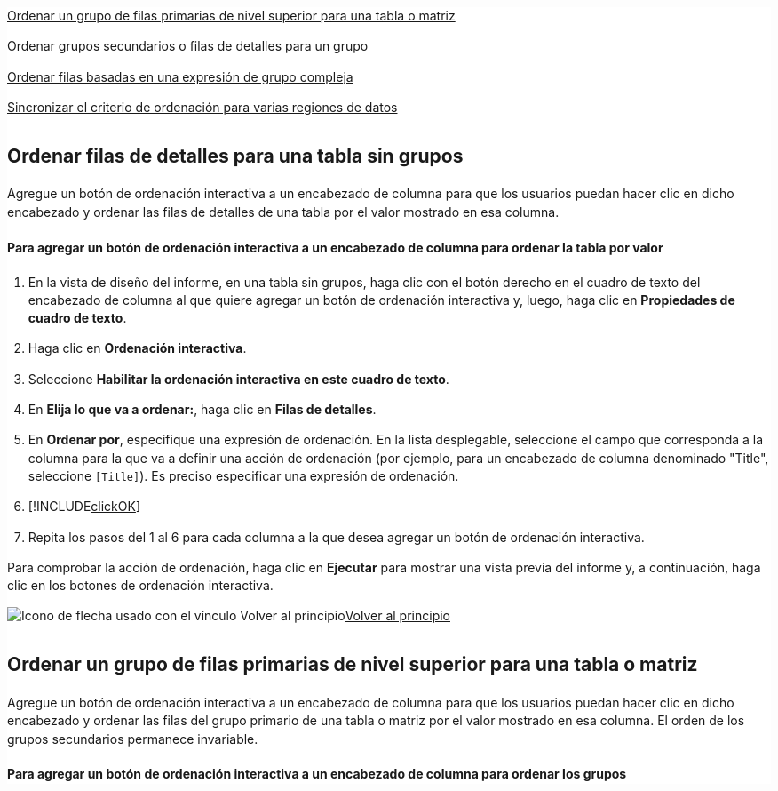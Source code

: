  [Ordenar un grupo de filas primarias de nivel superior para una tabla o matriz](#SortingTopLevelParent)  
  
 [Ordenar grupos secundarios o filas de detalles para un grupo](#SortingChildGroups)  
  
 [Ordenar filas basadas en una expresión de grupo compleja](#SortingMultipleRowGroups)  
  
 [Sincronizar el criterio de ordenación para varias regiones de datos](#SynchronizingSortOrder)  
  
##  <a name="SortingDetailRows"></a> Ordenar filas de detalles para una tabla sin grupos  
 Agregue un botón de ordenación interactiva a un encabezado de columna para que los usuarios puedan hacer clic en dicho encabezado y ordenar las filas de detalles de una tabla por el valor mostrado en esa columna.  
  
#### <a name="to-add-an-interactive-sort-button-to-a-column-header-to-sort-the-table-by-value"></a>Para agregar un botón de ordenación interactiva a un encabezado de columna para ordenar la tabla por valor  
  
1.  En la vista de diseño del informe, en una tabla sin grupos, haga clic con el botón derecho en el cuadro de texto del encabezado de columna al que quiere agregar un botón de ordenación interactiva y, luego, haga clic en **Propiedades de cuadro de texto**.  
  
2.  Haga clic en **Ordenación interactiva**.  
  
3.  Seleccione **Habilitar la ordenación interactiva en este cuadro de texto**.  
  
4.  En **Elija lo que va a ordenar:**, haga clic en **Filas de detalles**.  
  
5.  En **Ordenar por**, especifique una expresión de ordenación. En la lista desplegable, seleccione el campo que corresponda a la columna para la que va a definir una acción de ordenación (por ejemplo, para un encabezado de columna denominado "Title", seleccione `[Title]`). Es preciso especificar una expresión de ordenación.  
  
6.  [!INCLUDE[clickOK](../../../includes/clickok-md.md)]  
  
7.  Repita los pasos del 1 al 6 para cada columna a la que desea agregar un botón de ordenación interactiva.  
  
 Para comprobar la acción de ordenación, haga clic en **Ejecutar** para mostrar una vista previa del informe y, a continuación, haga clic en los botones de ordenación interactiva.  
  
 ![Icono de flecha usado con el vínculo Volver al principio](../../2014-toc/media/uparrow16x16.gif "Icono de flecha usado con el vínculo Volver al principio")[Volver al principio](#BackToTop)  
  
##  <a name="SortingTopLevelParent"></a> Ordenar un grupo de filas primarias de nivel superior para una tabla o matriz  
 Agregue un botón de ordenación interactiva a un encabezado de columna para que los usuarios puedan hacer clic en dicho encabezado y ordenar las filas del grupo primario de una tabla o matriz por el valor mostrado en esa columna. El orden de los grupos secundarios permanece invariable.  
  
#### <a name="to-add-an-interactive-sort-button-to-a-column-header-to-sort-groups"></a>Para agregar un botón de ordenación interactiva a un encabezado de columna para ordenar los grupos  
  